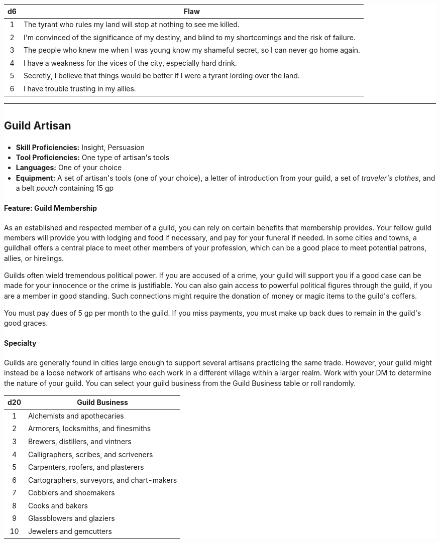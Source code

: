 |  d6 | Flaw                                                                                                   |
|:---:|--------------------------------------------------------------------------------------------------------|
|  1  | The tyrant who rules my land will stop at nothing to see me killed.                                    |
|  2  | I'm convinced of the significance of my destiny, and blind to my shortcomings and the risk of failure. |
|  3  | The people who knew me when I was young know my shameful secret, so I can never go home again.         |
|  4  | I have a weakness for the vices of the city, especially hard drink.                                    |
|  5  | Secretly, I believe that things would be better if I were a tyrant lording over the land.              |
|  6  | I have trouble trusting in my allies.                                                                  |

---

## Guild Artisan

- **Skill Proficiencies:** Insight, Persuasion
- **Tool Proficiencies:** One type of artisan's tools
- **Languages:** One of your choice
- **Equipment:** A set of artisan's tools (one of your choice), a letter of introduction from your guild, a set of *traveler's clothes*, and a belt *pouch* containing 15 gp

#### Feature: Guild Membership

As an established and respected member of a guild, you can rely on certain benefits that membership provides. Your fellow guild members will provide you with lodging and food if necessary, and pay for your funeral if needed. In some cities and towns, a guildhall offers a central place to meet other members of your profession, which can be a good place to meet potential patrons, allies, or hirelings.

Guilds often wield tremendous political power. If you are accused of a crime, your guild will support you if a good case can be made for your innocence or the crime is justifiable. You can also gain access to powerful political figures through the guild, if you are a member in good standing. Such connections might require the donation of money or magic items to the guild's coffers.

You must pay dues of 5 gp per month to the guild. If you miss payments, you must make up back dues to remain in the guild's good graces.

#### Specialty

Guilds are generally found in cities large enough to support several artisans practicing the same trade. However, your guild might instead be a loose network of artisans who each work in a different village within a larger realm. Work with your DM to determine the nature of your guild. You can select your guild business from the Guild Business table or roll randomly.

| d20 | Guild Business                             |
|:---:|--------------------------------------------|
|  1  | Alchemists and apothecaries                |
|  2  | Armorers, locksmiths, and finesmiths       |
|  3  | Brewers, distillers, and vintners          |
|  4  | Calligraphers, scribes, and scriveners     |
|  5  | Carpenters, roofers, and plasterers        |
|  6  | Cartographers, surveyors, and chart-makers |
|  7  | Cobblers and shoemakers                    |
|  8  | Cooks and bakers                           |
|  9  | Glassblowers and glaziers                  |
|  10 | Jewelers and gemcutters                    |